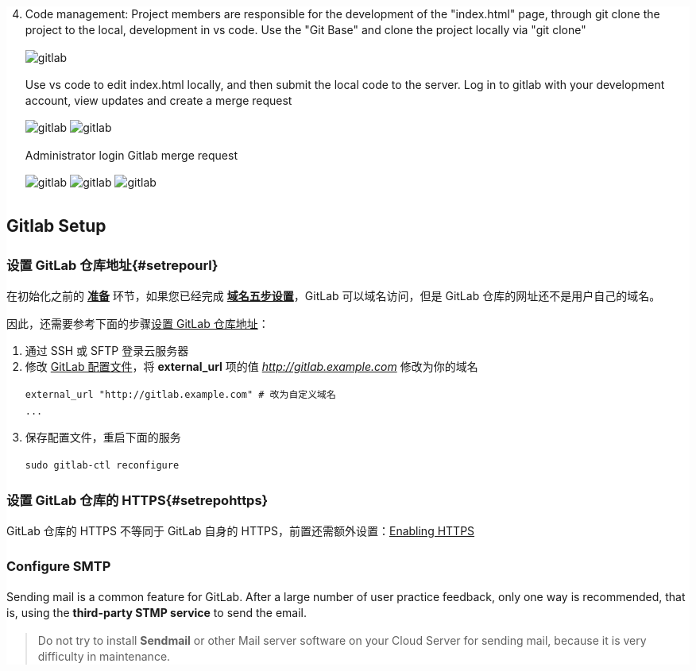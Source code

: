 4. Code management:
   Project members are responsible for the development of the "index.html" page, through git clone the project to the local, development in vs code.
   Use the "Git Base" and clone the project locally via "git clone"
  
   ![gitlab](https://libs.websoft9.com/Websoft9/DocsPicture/en/gitlab/gitlab-clone-websoft9.png)

   Use vs code to edit index.html locally, and then submit the local code to the server.
   Log in to gitlab with your development account, view updates and create a merge request

   ![gitlab](https://libs.websoft9.com/Websoft9/DocsPicture/en/gitlab/gitlab-pull-request-websoft9.png)
   ![gitlab](https://libs.websoft9.com/Websoft9/DocsPicture/en/gitlab/gitlab-merge-request-websoft9.png)
   
   Administrator login Gitlab merge request

   ![gitlab](https://libs.websoft9.com/Websoft9/DocsPicture/en/gitlab/gitlab-merge-websoft9.png)
   ![gitlab](https://libs.websoft9.com/Websoft9/DocsPicture/en/gitlab/gitlab-merge1-websoft9.png)
   ![gitlab](https://libs.websoft9.com/Websoft9/DocsPicture/en/gitlab/gitlab-merge2-websoft9.png)

## Gitlab Setup

### 设置 GitLab 仓库地址{#setrepourl}

在初始化之前的 **[准备](#prepare)** 环节，如果您已经完成 **[域名五步设置](./administrator/domain_step)**，GitLab 可以域名访问，但是 GitLab 仓库的网址还不是用户自己的域名。

因此，还需要参考下面的步骤[设置 GitLab 仓库地址](https://docs.gitlab.com/omnibus/settings/configuration.html#configuring-the-external-url-for-gitlab)：

1. 通过 SSH 或 SFTP 登录云服务器
2. 修改 [GitLab 配置文件](#path)，将 **external_url** 项的值 *http://gitlab.example.com* 修改为你的域名
   ```text
   external_url "http://gitlab.example.com" # 改为自定义域名
   ...
   ``` 
3. 保存配置文件，重启下面的服务
   ```
   sudo gitlab-ctl reconfigure
   ```

### 设置 GitLab 仓库的 HTTPS{#setrepohttps}

GitLab 仓库的 HTTPS 不等同于 GitLab 自身的 HTTPS，前置还需额外设置：[Enabling HTTPS](https://docs.gitlab.com/omnibus/settings/nginx.html#enable-https)

### Configure SMTP

Sending mail is a common feature for GitLab. After a large number of user practice feedback, only one way is recommended, that is, using the **third-party STMP service** to send the email.

> Do not try to install **Sendmail** or other Mail server software on your Cloud Server for sending mail, because it is very difficulty in maintenance.
